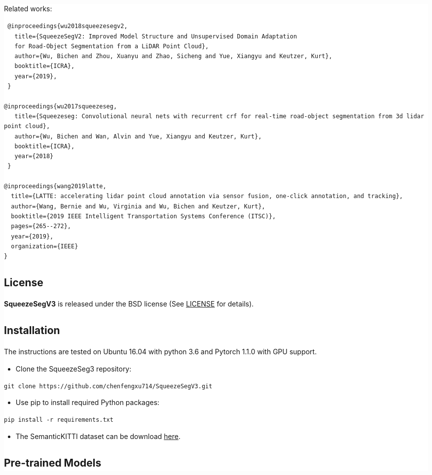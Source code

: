 Related works:

```
 @inproceedings{wu2018squeezesegv2,
   title={SqueezeSegV2: Improved Model Structure and Unsupervised Domain Adaptation
   for Road-Object Segmentation from a LiDAR Point Cloud},
   author={Wu, Bichen and Zhou, Xuanyu and Zhao, Sicheng and Yue, Xiangyu and Keutzer, Kurt},
   booktitle={ICRA},
   year={2019},
 }
 
@inproceedings{wu2017squeezeseg,
   title={Squeezeseg: Convolutional neural nets with recurrent crf for real-time road-object segmentation from 3d lidar point cloud},
   author={Wu, Bichen and Wan, Alvin and Yue, Xiangyu and Keutzer, Kurt},
   booktitle={ICRA}, 
   year={2018}
 }
 
@inproceedings{wang2019latte,
  title={LATTE: accelerating lidar point cloud annotation via sensor fusion, one-click annotation, and tracking},
  author={Wang, Bernie and Wu, Virginia and Wu, Bichen and Keutzer, Kurt},
  booktitle={2019 IEEE Intelligent Transportation Systems Conference (ITSC)},
  pages={265--272},
  year={2019},
  organization={IEEE}
}
```

## License
**SqueezeSegV3** is released under the BSD license (See [LICENSE](https://github.com/chenfengxu714/SqueezeSegV3/blob/master/LICENSE) for details).

## Installation

The instructions are tested on Ubuntu 16.04 with python 3.6 and Pytorch 1.1.0 with GPU support.

* Clone the SqueezeSeg3 repository:


```shell
git clone https://github.com/chenfengxu714/SqueezeSegV3.git
```

* Use pip to install required Python packages:


```shell
pip install -r requirements.txt
```
* The SemanticKITTI dataset can be download [here](http://semantic-kitti.org/dataset.html).


## Pre-trained Models
